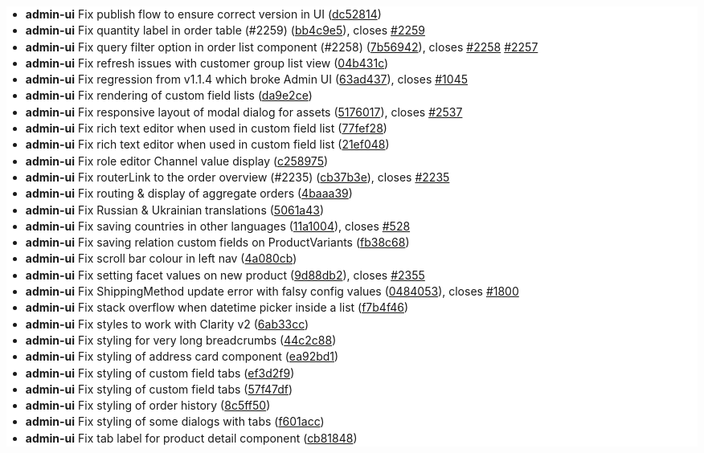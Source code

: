 * **admin-ui** Fix publish flow to ensure correct version in UI ([dc52814](https://github.com/AndyPelaez/vendure-ecommerce/commit/dc52814))
* **admin-ui** Fix quantity label in order table (#2259) ([bb4c9e5](https://github.com/AndyPelaez/vendure-ecommerce/commit/bb4c9e5)), closes [#2259](https://github.com/AndyPelaez/vendure-ecommerce/issues/2259)
* **admin-ui** Fix query filter option in order list component (#2258) ([7b56942](https://github.com/AndyPelaez/vendure-ecommerce/commit/7b56942)), closes [#2258](https://github.com/AndyPelaez/vendure-ecommerce/issues/2258) [#2257](https://github.com/AndyPelaez/vendure-ecommerce/issues/2257)
* **admin-ui** Fix refresh issues with customer group list view ([04b431c](https://github.com/AndyPelaez/vendure-ecommerce/commit/04b431c))
* **admin-ui** Fix regression from v1.1.4 which broke Admin UI ([63ad437](https://github.com/AndyPelaez/vendure-ecommerce/commit/63ad437)), closes [#1045](https://github.com/AndyPelaez/vendure-ecommerce/issues/1045)
* **admin-ui** Fix rendering of custom field lists ([da9e2ce](https://github.com/AndyPelaez/vendure-ecommerce/commit/da9e2ce))
* **admin-ui** Fix responsive layout of modal dialog for assets ([5176017](https://github.com/AndyPelaez/vendure-ecommerce/commit/5176017)), closes [#2537](https://github.com/AndyPelaez/vendure-ecommerce/issues/2537)
* **admin-ui** Fix rich text editor when used in custom field list ([77fef28](https://github.com/AndyPelaez/vendure-ecommerce/commit/77fef28))
* **admin-ui** Fix rich text editor when used in custom field list ([21ef048](https://github.com/AndyPelaez/vendure-ecommerce/commit/21ef048))
* **admin-ui** Fix role editor Channel value display  ([c258975](https://github.com/AndyPelaez/vendure-ecommerce/commit/c258975))
* **admin-ui** Fix routerLink to the order overview (#2235) ([cb37b3e](https://github.com/AndyPelaez/vendure-ecommerce/commit/cb37b3e)), closes [#2235](https://github.com/AndyPelaez/vendure-ecommerce/issues/2235)
* **admin-ui** Fix routing & display of aggregate orders ([4baaa39](https://github.com/AndyPelaez/vendure-ecommerce/commit/4baaa39))
* **admin-ui** Fix Russian & Ukrainian translations ([5061a43](https://github.com/AndyPelaez/vendure-ecommerce/commit/5061a43))
* **admin-ui** Fix saving countries in other languages ([11a1004](https://github.com/AndyPelaez/vendure-ecommerce/commit/11a1004)), closes [#528](https://github.com/AndyPelaez/vendure-ecommerce/issues/528)
* **admin-ui** Fix saving relation custom fields on ProductVariants ([fb38c68](https://github.com/AndyPelaez/vendure-ecommerce/commit/fb38c68))
* **admin-ui** Fix scroll bar colour in left nav ([4a080cb](https://github.com/AndyPelaez/vendure-ecommerce/commit/4a080cb))
* **admin-ui** Fix setting facet values on new product ([9d88db2](https://github.com/AndyPelaez/vendure-ecommerce/commit/9d88db2)), closes [#2355](https://github.com/AndyPelaez/vendure-ecommerce/issues/2355)
* **admin-ui** Fix ShippingMethod update error with falsy config values ([0484053](https://github.com/AndyPelaez/vendure-ecommerce/commit/0484053)), closes [#1800](https://github.com/AndyPelaez/vendure-ecommerce/issues/1800)
* **admin-ui** Fix stack overflow when datetime picker inside a list ([f7b4f46](https://github.com/AndyPelaez/vendure-ecommerce/commit/f7b4f46))
* **admin-ui** Fix styles to work with Clarity v2 ([6ab33cc](https://github.com/AndyPelaez/vendure-ecommerce/commit/6ab33cc))
* **admin-ui** Fix styling for very long breadcrumbs ([44c2c88](https://github.com/AndyPelaez/vendure-ecommerce/commit/44c2c88))
* **admin-ui** Fix styling of address card component ([ea92bd1](https://github.com/AndyPelaez/vendure-ecommerce/commit/ea92bd1))
* **admin-ui** Fix styling of custom field tabs ([ef3d2f9](https://github.com/AndyPelaez/vendure-ecommerce/commit/ef3d2f9))
* **admin-ui** Fix styling of custom field tabs ([57f47df](https://github.com/AndyPelaez/vendure-ecommerce/commit/57f47df))
* **admin-ui** Fix styling of order history ([8c5ff50](https://github.com/AndyPelaez/vendure-ecommerce/commit/8c5ff50))
* **admin-ui** Fix styling of some dialogs with tabs ([f601acc](https://github.com/AndyPelaez/vendure-ecommerce/commit/f601acc))
* **admin-ui** Fix tab label for product detail component ([cb81848](https://github.com/AndyPelaez/vendure-ecommerce/commit/cb81848))